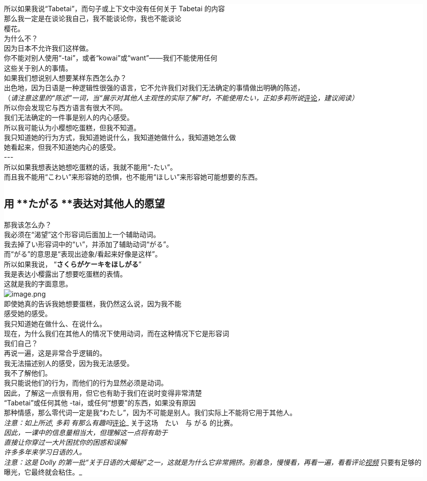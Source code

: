  所以如果我说“Tabetai”，而句子或上下文中没有任何关于 Tabetai 的内容<br />那么我一定是在谈论我自己，我不能谈论你，我也不能谈论<br />樱花。<br />为什么不？<br />因为日本不允许我们这样做。<br />你不能对别人使用“-tai”，或者“kowai”或“want”——我们不能使用任何<br />这些关于别人的事情。<br />如果我们想说别人想要某样东西怎么办？<br />出色地，因为日语是一种逻辑性很强的语言，它不允许我们对我们无法确定的事情做出明确的陈述，<br />（_请注意这里的“陈述”一词，当“展示对其他人主观性的实际了解”时，不能使用たい，正如多莉所说_[评论](https://www.youtube.com/watch?v=vk3aKqMQwhM&lc=UgwE8cByEhTfyfe0e3h4AaABAg.9Kr0u3ynAsW9KrNJyZGL-o)_，建议阅读）_<br />所以你会发现它与西方语言有很大不同。<br />我们无法确定的一件事是别人的内心感受。<br />所以我可能认为小樱想吃蛋糕，但我不知道。<br />我只知道她的行为方式，我知道她说什么，我知道她做什么，我知道她怎么做<br />她看起来，但我不知道她内心的感受。<br />---<br />所以如果我想表达她想吃蛋糕的话，我就不能用“-たい”。<br />而且我不能用“こわい”来形容她的恐惧，也不能用“ほしい”来形容她可能想要的东西。
## 用 **たがる **表达对其他人的愿望
那我该怎么办？<br />我必须在“渴望”这个形容词后面加上一个辅助动词。<br />我去掉了い形容词中的“い”，并添加了辅助动词“がる”。<br />而“がる”的意思是“表现出迹象/看起来好像是这样”。<br />所以如果我说， “**さくらがケーキをほしがる**”<br />我是表达小樱露出了想要吃蛋糕的表情。<br />这就是我的字面意思。<br />![image.png](https://cdn.nlark.com/yuque/0/2023/png/1179742/1694241170578-f1d3385e-80f2-474d-bc5c-ad3197a90af7.png#averageHue=%23e1e1e1&clientId=ue10ef22c-0bdb-4&from=paste&height=359&id=ubaae9720&originHeight=449&originWidth=830&originalType=binary&ratio=1.25&rotation=0&showTitle=false&size=156144&status=done&style=none&taskId=u9ed44da0-12d7-40e5-a42c-19319f1c9df&title=&width=664)<br />即使她真的告诉我她想要蛋糕，我仍然这么说，因为我不能<br />感受她的感受。<br />我只知道她在做什么、在说什么。<br />现在，为什么我们在其他人的情况下使用动词，而在这种情况下它是形容词<br />我们自己？<br />再说一遍，这是非常合乎逻辑的。<br />我无法描述别人的感受，因为我无法感受。<br />我不了解他们。<br />我只能说他们的行为，而他们的行为显然必须是动词。<br />因此，了解这一点很有用，但它也有助于我们在说时变得非常清楚<br />“Tabetai”或任何其他 -tai，或任何“想要”的东西，如果没有原因<br />那种情感，那么零代词一定是我“わたし”，因为不可能是别人。我们实际上不能将它用于其他人。<br />_注意：如上所述, 多莉 有那么有趣吗_[评论](https://www.youtube.com/watch?v=vk3aKqMQwhM&lc=UgwE8cByEhTfyfe0e3h4AaABAg.9Kr0u3ynAsW9KrNJyZGL-o)_ 关于这场　たい　与 がる 的比赛。_<br />因此，一课中的信息量相当大，但理解这一点将有助于<br />直接让你穿过一大片困扰你的困惑和误解<br />许多多年来学习日语的人。<br />_注意：这是 Dolly 的第一批“关于日语的大揭秘”之一，这就是为什么它非常拥挤。别着急，慢慢看，再看一遍，看看评论_[视频](https://www.youtube.com/watch?v=vk3aKqMQwhM&list=PLg9uYxuZf8x_A-vcqqyOFZu06WlhnypWj&index=13)_ 只要有足够的曝光，它最终就会粘住。_

 
